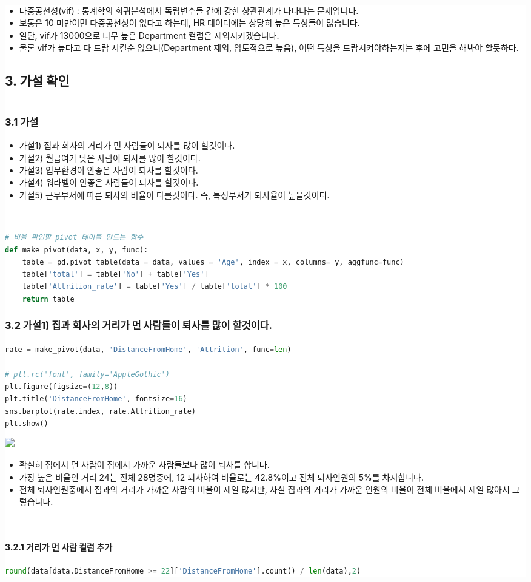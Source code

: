 

- 다중공선성(vif) : 통계학의 회귀분석에서 독립변수들 간에 강한 상관관계가 나타나는 문제입니다.
- 보통은 10 미만이면 다중공선성이 없다고 하는데, HR 데이터에는 상당히 높은 특성들이 많습니다.
- 일단, vif가 13000으로 너무 높은 Department 컬럼은 제외시키겠습니다.
- 물론 vif가 높다고 다 드랍 시킬순 없으니(Department 제외, 압도적으로 높음), 어떤 특성을 드랍시켜야하는지는 후에 고민을 해봐야 할듯하다.

## 3. 가설 확인
---
### 3.1 가설
- 가설1) 집과 회사의 거리가 먼 사람들이 퇴사를 많이 할것이다.
- 가설2) 월급여가 낮은 사람이 퇴사를 많이 할것이다.
- 가설3) 업무환경이 안좋은 사람이 퇴사를 할것이다.
- 가설4) 워라벨이 안좋은 사람들이 퇴사를 할것이다.
- 가설5) 근무부서에 따른 퇴사의 비율이 다를것이다. 즉, 특정부서가 퇴사율이 높을것이다.

<br>


```python
# 비율 확인할 pivot 테이블 만드는 함수
def make_pivot(data, x, y, func):
    table = pd.pivot_table(data = data, values = 'Age', index = x, columns= y, aggfunc=func)
    table['total'] = table['No'] + table['Yes']
    table['Attrition_rate'] = table['Yes'] / table['total'] * 100
    return table
```

### 3.2 가설1) 집과 회사의 거리가 먼 사람들이 퇴사를 많이 할것이다.


```python
rate = make_pivot(data, 'DistanceFromHome', 'Attrition', func=len)

# plt.rc('font', family='AppleGothic') 
plt.figure(figsize=(12,8))
plt.title('DistanceFromHome', fontsize=16)
sns.barplot(rate.index, rate.Attrition_rate)
plt.show()
```

<img src="https://user-images.githubusercontent.com/60168331/120488742-05b23880-c3f2-11eb-9eff-3d9768e84453.png">


- 확실히 집에서 먼 사람이 집에서 가까운 사람들보다 많이 퇴사를 합니다.
- 가장 높은 비율인 거리 24는 전체 28명중에, 12 퇴사하여 비율로는 42.8%이고 전체 퇴사인원의 5%를 차지합니다.
- 전체 퇴사인원중에서 집과의 거리가 가까운 사람의 비율이 제일 많지만, 사실 집과의 거리가 가까운 인원의 비율이 전체 비율에서 제일 많아서 그렇습니다.

<br>

#### 3.2.1 거리가 먼 사람 컬럼 추가


```python
round(data[data.DistanceFromHome >= 22]['DistanceFromHome'].count() / len(data),2)
```
